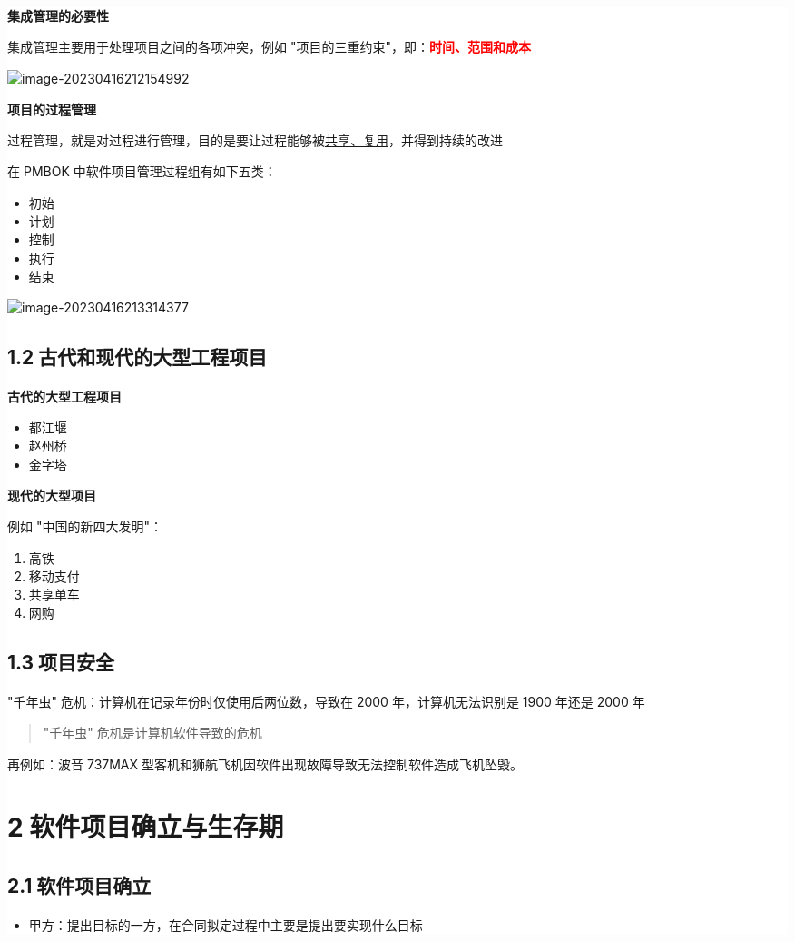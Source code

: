 **集成管理的必要性**

集成管理主要用于处理项目之间的各项冲突，例如 "项目的三重约束"，即：<strong style="color:red">时间、范围和成本</strong>

![image-20230416212154992](https://theblogimage.oss-cn-fuzhou.aliyuncs.com/imagefortypora/image-20230416212154992.png)

**项目的过程管理**

过程管理，就是对过程进行管理，目的是要让过程能够被<u>共享、复用</u>，并得到持续的改进

在 PMBOK 中软件项目管理过程组有如下五类：

- 初始
- 计划
- 控制
- 执行
- 结束

![image-20230416213314377](https://theblogimage.oss-cn-fuzhou.aliyuncs.com/imagefortypora/image-20230416213314377.png)



## 1.2 古代和现代的大型工程项目

**古代的大型工程项目**

- 都江堰
- 赵州桥
- 金字塔

**现代的大型项目**

例如 "中国的新四大发明"：

1. 高铁
2. 移动支付
3. 共享单车
4. 网购



## 1.3 项目安全

"千年虫" 危机：计算机在记录年份时仅使用后两位数，导致在 2000 年，计算机无法识别是 1900 年还是 2000 年

> "千年虫" 危机是计算机软件导致的危机

再例如：波音 737MAX 型客机和狮航飞机因软件出现故障导致无法控制软件造成飞机坠毁。



# 2 软件项目确立与生存期

## 2.1 软件项目确立

- 甲方：提出目标的一方，在合同拟定过程中主要是提出要实现什么目标

